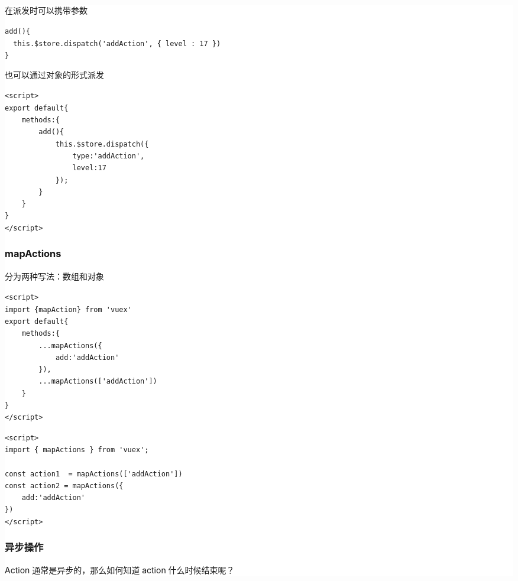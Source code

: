 在派发时可以携带参数

```vue
add(){
  this.$store.dispatch('addAction', { level : 17 })
}
```

也可以通过对象的形式派发

```vue
<script>
export default{
    methods:{
        add(){
            this.$store.dispatch({
                type:'addAction',
                level:17
            });
        }
    }
}
</script>
```

### mapActions
分为两种写法：数组和对象

```vue
<script>
import {mapAction} from 'vuex'
export default{
    methods:{
        ...mapActions({
            add:'addAction'
        }),
        ...mapActions(['addAction'])
    }
}
</script>
```

```vue
<script>
import { mapActions } from 'vuex';

const action1  = mapActions(['addAction'])
const action2 = mapActions({
    add:'addAction'
})
</script>
```

### 异步操作
Action 通常是异步的，那么如何知道 action 什么时候结束呢？
